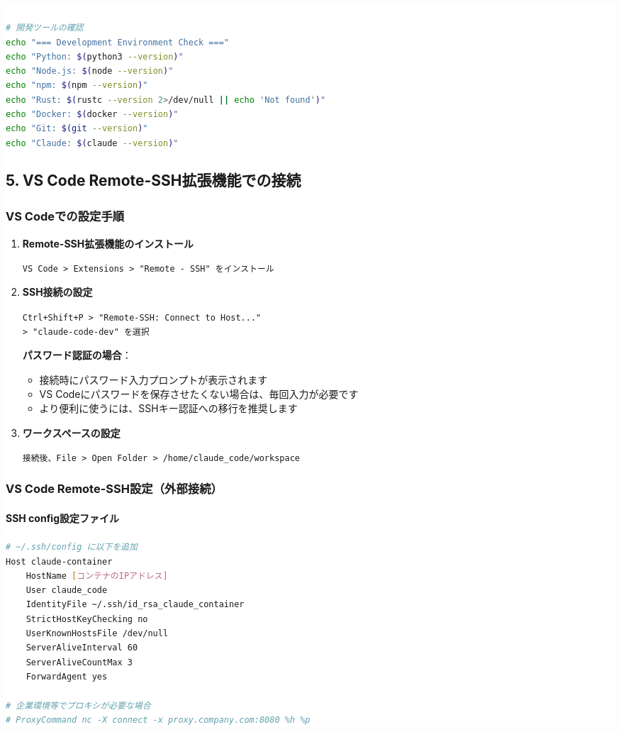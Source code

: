 ```bash

# 開発ツールの確認
echo "=== Development Environment Check ==="
echo "Python: $(python3 --version)"
echo "Node.js: $(node --version)"
echo "npm: $(npm --version)"
echo "Rust: $(rustc --version 2>/dev/null || echo 'Not found')"
echo "Docker: $(docker --version)"
echo "Git: $(git --version)"
echo "Claude: $(claude --version)"
```

## 5. VS Code Remote-SSH拡張機能での接続

### VS Codeでの設定手順

1. **Remote-SSH拡張機能のインストール**
   ```
   VS Code > Extensions > "Remote - SSH" をインストール
   ```

2. **SSH接続の設定**
   ```
   Ctrl+Shift+P > "Remote-SSH: Connect to Host..."
   > "claude-code-dev" を選択
   ```
   
   **パスワード認証の場合**：
   - 接続時にパスワード入力プロンプトが表示されます
   - VS Codeにパスワードを保存させたくない場合は、毎回入力が必要です
   - より便利に使うには、SSHキー認証への移行を推奨します

3. **ワークスペースの設定**
   ```
   接続後、File > Open Folder > /home/claude_code/workspace
   ```

### VS Code Remote-SSH設定（外部接続）

#### SSH config設定ファイル
```bash
# ~/.ssh/config に以下を追加
Host claude-container
    HostName [コンテナのIPアドレス]
    User claude_code
    IdentityFile ~/.ssh/id_rsa_claude_container
    StrictHostKeyChecking no
    UserKnownHostsFile /dev/null
    ServerAliveInterval 60
    ServerAliveCountMax 3
    ForwardAgent yes
    
# 企業環境等でプロキシが必要な場合
# ProxyCommand nc -X connect -x proxy.company.com:8080 %h %p
```
